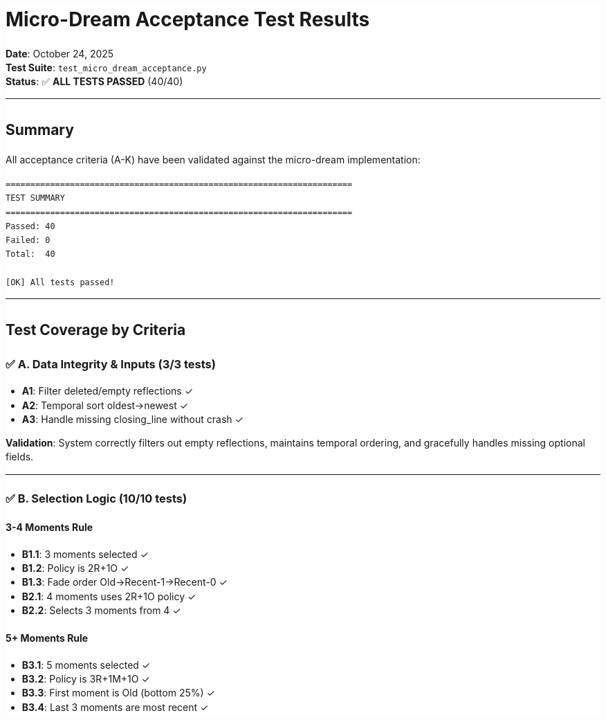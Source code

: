 # Micro-Dream Acceptance Test Results

**Date**: October 24, 2025  
**Test Suite**: `test_micro_dream_acceptance.py`  
**Status**: ✅ **ALL TESTS PASSED** (40/40)

---

## Summary

All acceptance criteria (A-K) have been validated against the micro-dream implementation:

```
======================================================================
TEST SUMMARY
======================================================================
Passed: 40
Failed: 0
Total:  40

[OK] All tests passed!
```

---

## Test Coverage by Criteria

### ✅ A. Data Integrity & Inputs (3/3 tests)
- **A1**: Filter deleted/empty reflections ✓
- **A2**: Temporal sort oldest→newest ✓
- **A3**: Handle missing closing_line without crash ✓

**Validation**: System correctly filters out empty reflections, maintains temporal ordering, and gracefully handles missing optional fields.

---

### ✅ B. Selection Logic (10/10 tests)

#### 3-4 Moments Rule
- **B1.1**: 3 moments selected ✓
- **B1.2**: Policy is 2R+1O ✓
- **B1.3**: Fade order Old→Recent-1→Recent-0 ✓
- **B2.1**: 4 moments uses 2R+1O policy ✓
- **B2.2**: Selects 3 moments from 4 ✓

#### 5+ Moments Rule
- **B3.1**: 5 moments selected ✓
- **B3.2**: Policy is 3R+1M+1O ✓
- **B3.3**: First moment is Old (bottom 25%) ✓
- **B3.4**: Last 3 moments are most recent ✓
